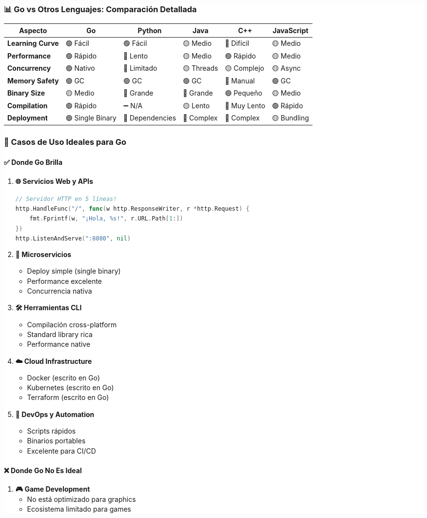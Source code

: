 ### 📊 Go vs Otros Lenguajes: Comparación Detallada

| Aspecto | Go | Python | Java | C++ | JavaScript |
|---------|----|----|----|----|-----|
| **Learning Curve** | 🟢 Fácil | 🟢 Fácil | 🟡 Medio | 🔴 Difícil | 🟡 Medio |
| **Performance** | 🟢 Rápido | 🔴 Lento | 🟡 Medio | 🟢 Rápido | 🟡 Medio |
| **Concurrency** | 🟢 Nativo | 🔴 Limitado | 🟡 Threads | 🟡 Complejo | 🟡 Async |
| **Memory Safety** | 🟢 GC | 🟢 GC | 🟢 GC | 🔴 Manual | 🟢 GC |
| **Binary Size** | 🟡 Medio | 🔴 Grande | 🔴 Grande | 🟢 Pequeño | 🟡 Medio |
| **Compilation** | 🟢 Rápido | ➖ N/A | 🟡 Lento | 🔴 Muy Lento | 🟢 Rápido |
| **Deployment** | 🟢 Single Binary | 🔴 Dependencies | 🔴 Complex | 🔴 Complex | 🟡 Bundling |

### 🎯 Casos de Uso Ideales para Go

#### ✅ **Donde Go Brilla**

1. **🌐 Servicios Web y APIs**
   ```go
   // Servidor HTTP en 5 líneas!
   http.HandleFunc("/", func(w http.ResponseWriter, r *http.Request) {
       fmt.Fprintf(w, "¡Hola, %s!", r.URL.Path[1:])
   })
   http.ListenAndServe(":8080", nil)
   ```

2. **🔗 Microservicios**
   - Deploy simple (single binary)
   - Performance excelente
   - Concurrencia nativa

3. **🛠️ Herramientas CLI**
   - Compilación cross-platform
   - Standard library rica
   - Performance native

4. **☁️ Cloud Infrastructure**
   - Docker (escrito en Go)
   - Kubernetes (escrito en Go)
   - Terraform (escrito en Go)

5. **🚚 DevOps y Automation**
   - Scripts rápidos
   - Binarios portables
   - Excelente para CI/CD

#### ❌ **Donde Go No Es Ideal**

1. **🎮 Game Development**
   - No está optimizado para graphics
   - Ecosistema limitado para games
